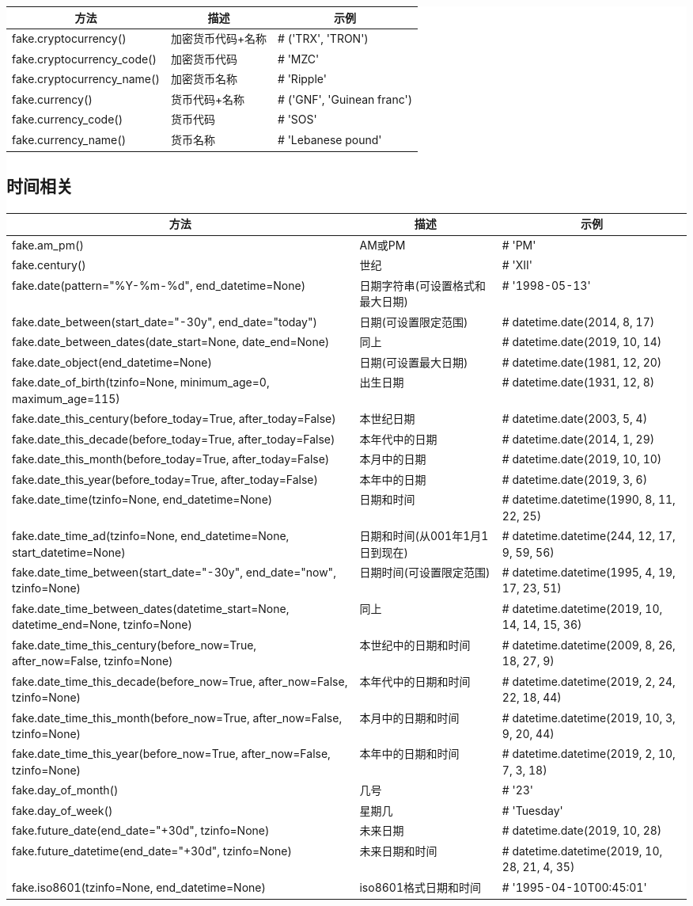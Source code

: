 | 方法                       | 描述              | 示例                       |
| -------------------------- | ----------------- | -------------------------- |
| fake.cryptocurrency()      | 加密货币代码+名称 | # ('TRX', 'TRON')          |
| fake.cryptocurrency_code() | 加密货币代码      | # 'MZC'                    |
| fake.cryptocurrency_name() | 加密货币名称      | # 'Ripple'                 |
| fake.currency()            | 货币代码+名称     | # ('GNF', 'Guinean franc') |
| fake.currency_code()       | 货币代码          | # 'SOS'                    |
| fake.currency_name()       | 货币名称          | # 'Lebanese pound'         |





## 时间相关

| 方法                                                                                           | 描述                                                        | 示例                                          |
| ---------------------------------------------------------------------------------------------- | ----------------------------------------------------------- | --------------------------------------------- |
| fake.am_pm()                                                                                   | AM或PM                                                      | # 'PM'                                        |
| fake.century()                                                                                 | 世纪                                                        | # 'XII'                                       |
| fake.date(pattern="%Y-%m-%d", end_datetime=None)                                               | 日期字符串(可设置格式和最大日期)                            | # '1998-05-13'                                |
| fake.date_between(start_date="-30y", end_date="today")                                         | 日期(可设置限定范围)                                        | # datetime.date(2014, 8, 17)                  |
| fake.date_between_dates(date_start=None, date_end=None)                                        | 同上                                                        | # datetime.date(2019, 10, 14)                 |
| fake.date_object(end_datetime=None)                                                            | 日期(可设置最大日期)                                        | # datetime.date(1981, 12, 20)                 |
| fake.date_of_birth(tzinfo=None, minimum_age=0, maximum_age=115)                                | 出生日期                                                    | # datetime.date(1931, 12, 8)                  |
| fake.date_this_century(before_today=True, after_today=False)                                   | 本世纪日期                                                  | # datetime.date(2003, 5, 4)                   |
| fake.date_this_decade(before_today=True, after_today=False)                                    | 本年代中的日期                                              | # datetime.date(2014, 1, 29)                  |
| fake.date_this_month(before_today=True, after_today=False)                                     | 本月中的日期                                                | # datetime.date(2019, 10, 10)                 |
| fake.date_this_year(before_today=True, after_today=False)                                      | 本年中的日期                                                | # datetime.date(2019, 3, 6)                   |
| fake.date_time(tzinfo=None, end_datetime=None)                                                 | 日期和时间                                                  | # datetime.datetime(1990, 8, 11, 22, 25)      |
| fake.date_time_ad(tzinfo=None, end_datetime=None, start_datetime=None)                         | 日期和时间(从001年1月1日到现在)                             | # datetime.datetime(244, 12, 17, 9, 59, 56)   |
| fake.date_time_between(start_date="-30y", end_date="now", tzinfo=None)                         | 日期时间(可设置限定范围)                                    | # datetime.datetime(1995, 4, 19, 17, 23, 51)  |
| fake.date_time_between_dates(datetime_start=None, datetime_end=None, tzinfo=None)              | 同上                                                        | # datetime.datetime(2019, 10, 14, 14, 15, 36) |
| fake.date_time_this_century(before_now=True, after_now=False, tzinfo=None)                     | 本世纪中的日期和时间                                        | # datetime.datetime(2009, 8, 26, 18, 27, 9)   |
| fake.date_time_this_decade(before_now=True, after_now=False, tzinfo=None)                      | 本年代中的日期和时间                                        | # datetime.datetime(2019, 2, 24, 22, 18, 44)  |
| fake.date_time_this_month(before_now=True, after_now=False, tzinfo=None)                       | 本月中的日期和时间                                          | # datetime.datetime(2019, 10, 3, 9, 20, 44)   |
| fake.date_time_this_year(before_now=True, after_now=False, tzinfo=None)                        | 本年中的日期和时间                                          | # datetime.datetime(2019, 2, 10, 7, 3, 18)    |
| fake.day_of_month()                                                                            | 几号                                                        | # '23'                                        |
| fake.day_of_week()                                                                             | 星期几                                                      | # 'Tuesday'                                   |
| fake.future_date(end_date="+30d", tzinfo=None)                                                 | 未来日期                                                    | # datetime.date(2019, 10, 28)                 |
| fake.future_datetime(end_date="+30d", tzinfo=None)                                             | 未来日期和时间                                              | # datetime.datetime(2019, 10, 28, 21, 4, 35)  |
| fake.iso8601(tzinfo=None, end_datetime=None)                                                   | iso8601格式日期和时间                                       | # '1995-04-10T00:45:01'                       |
